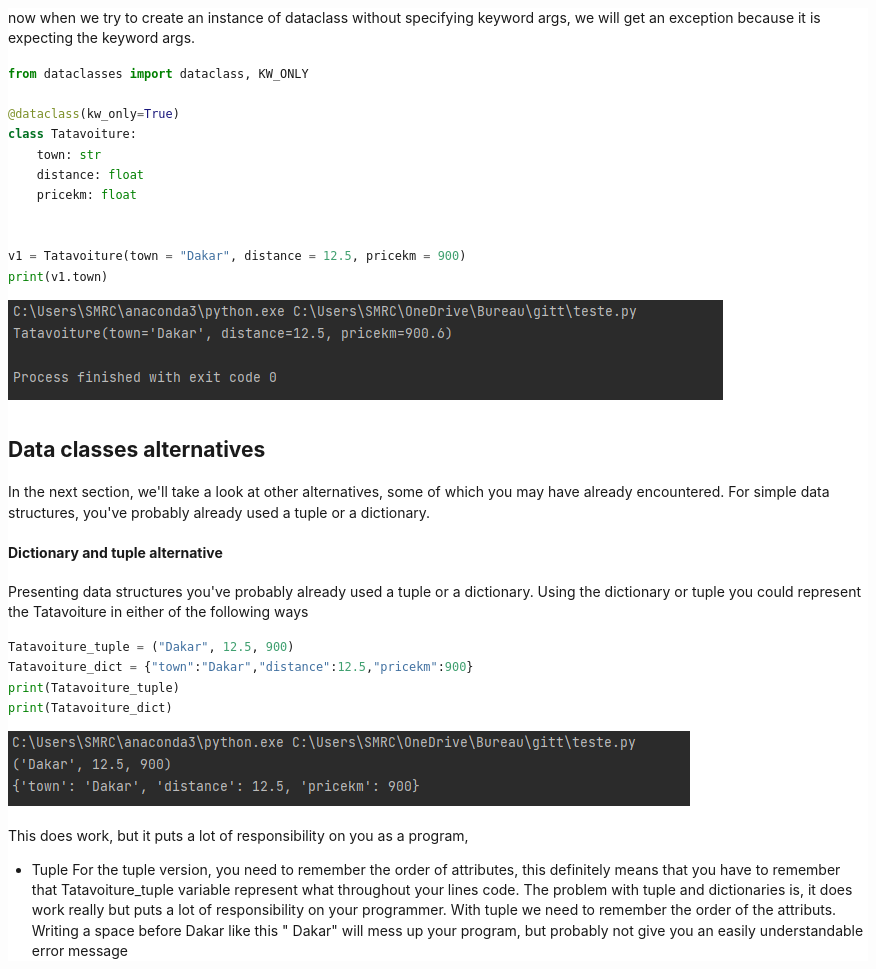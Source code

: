 now when we try to create an instance of dataclass without specifying keyword args, we will get an exception because it is expecting the keyword args.

```python
from dataclasses import dataclass, KW_ONLY

@dataclass(kw_only=True)
class Tatavoiture:
    town: str
    distance: float
    pricekm: float


v1 = Tatavoiture(town = "Dakar", distance = 12.5, pricekm = 900)
print(v1.town)

```
![](./screenshoot/b2.png)



## Data classes alternatives

In the next section, we'll take a look at other alternatives, some of which you may have already encountered. For simple data structures, you've probably already used a tuple or a dictionary.

#### Dictionary and tuple alternative

Presenting data structures you've probably already used a tuple or a dictionary. 
Using the dictionary or tuple you could represent the Tatavoiture in either of the following ways
```python
Tatavoiture_tuple = ("Dakar", 12.5, 900)
Tatavoiture_dict = {"town":"Dakar","distance":12.5,"pricekm":900}
print(Tatavoiture_tuple)
print(Tatavoiture_dict)
```
![](./screenshoot/b5.png)

This does work, but it puts a lot of responsibility on you as a program, 

+ Tuple 
For the tuple version, you need to remember the order of attributes, this definitely means that you have 
to remember that Tatavoiture_tuple variable represent what throughout your lines code. 
The problem with tuple and dictionaries is, it does work really but puts a lot of responsibility on your programmer.
With tuple we need to remember the order of the attributs.
Writing a space before Dakar like this " Dakar" will mess up your program, but probably not give you an easily understandable 
error message
